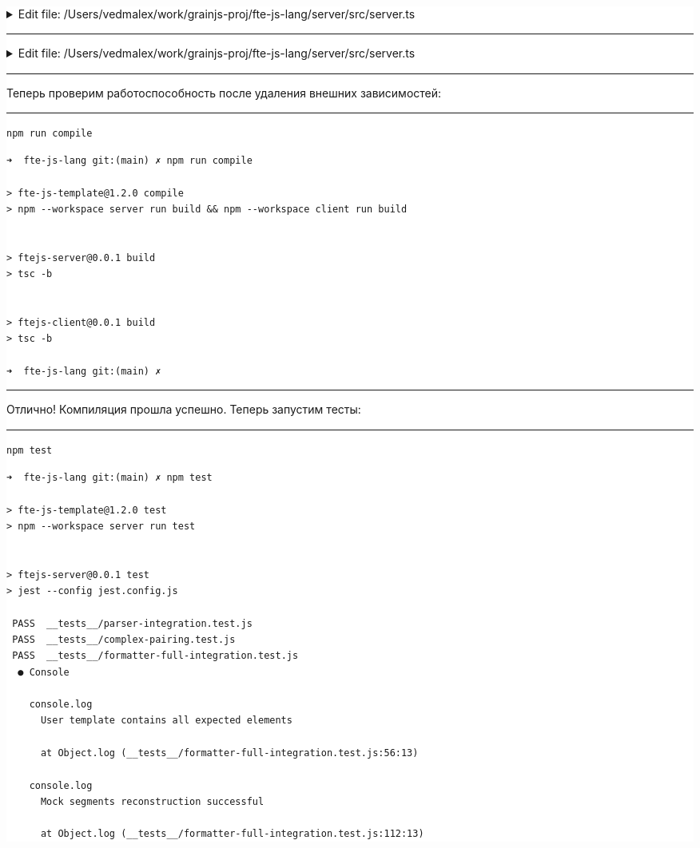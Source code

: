 
<details><summary>Edit file: /Users/vedmalex/work/grainjs-proj/fte-js-lang/server/src/server.ts</summary></details>

---

<details><summary>Edit file: /Users/vedmalex/work/grainjs-proj/fte-js-lang/server/src/server.ts</summary></details>

---

Теперь проверим работоспособность после удаления внешних зависимостей:

---

```bash
npm run compile
```

```
➜  fte-js-lang git:(main) ✗ npm run compile

> fte-js-template@1.2.0 compile
> npm --workspace server run build && npm --workspace client run build


> ftejs-server@0.0.1 build
> tsc -b


> ftejs-client@0.0.1 build
> tsc -b

➜  fte-js-lang git:(main) ✗
```

---

Отлично! Компиляция прошла успешно. Теперь запустим тесты:

---

```bash
npm test
```

```
➜  fte-js-lang git:(main) ✗ npm test

> fte-js-template@1.2.0 test
> npm --workspace server run test


> ftejs-server@0.0.1 test
> jest --config jest.config.js

 PASS  __tests__/parser-integration.test.js
 PASS  __tests__/complex-pairing.test.js
 PASS  __tests__/formatter-full-integration.test.js
  ● Console

    console.log
      User template contains all expected elements

      at Object.log (__tests__/formatter-full-integration.test.js:56:13)

    console.log
      Mock segments reconstruction successful

      at Object.log (__tests__/formatter-full-integration.test.js:112:13)
```